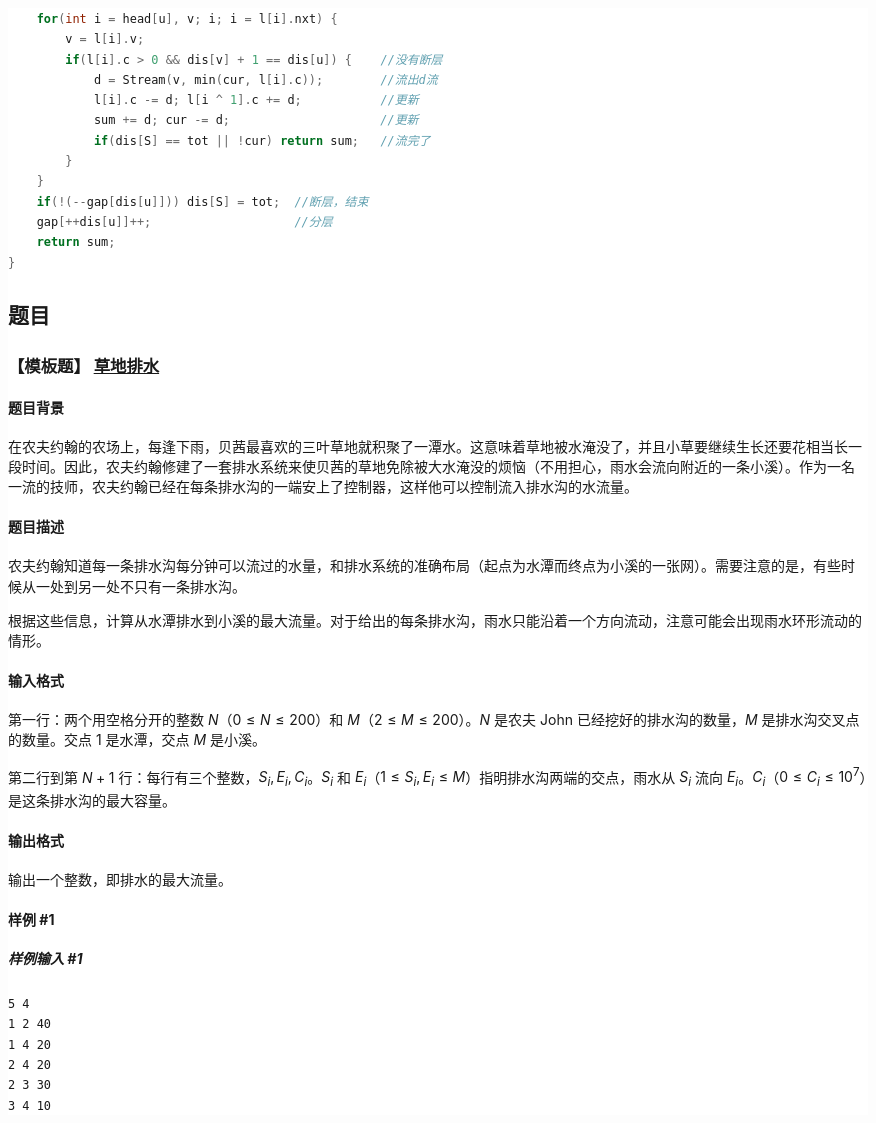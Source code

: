 ```c++
    for(int i = head[u], v; i; i = l[i].nxt) {
        v = l[i].v;
        if(l[i].c > 0 && dis[v] + 1 == dis[u]) {    //没有断层
            d = Stream(v, min(cur, l[i].c));        //流出d流
            l[i].c -= d; l[i ^ 1].c += d;           //更新
            sum += d; cur -= d;                     //更新
            if(dis[S] == tot || !cur) return sum;   //流完了
        }
    }
    if(!(--gap[dis[u]])) dis[S] = tot;  //断层，结束
    gap[++dis[u]]++;                    //分层
    return sum;
} 
```

## 题目

### 【模板题】 [草地排水](https://www.luogu.com.cn/problem/P2740)

#### 题目背景

在农夫约翰的农场上，每逢下雨，贝茜最喜欢的三叶草地就积聚了一潭水。这意味着草地被水淹没了，并且小草要继续生长还要花相当长一段时间。因此，农夫约翰修建了一套排水系统来使贝茜的草地免除被大水淹没的烦恼（不用担心，雨水会流向附近的一条小溪）。作为一名一流的技师，农夫约翰已经在每条排水沟的一端安上了控制器，这样他可以控制流入排水沟的水流量。

#### 题目描述

农夫约翰知道每一条排水沟每分钟可以流过的水量，和排水系统的准确布局（起点为水潭而终点为小溪的一张网）。需要注意的是，有些时候从一处到另一处不只有一条排水沟。

根据这些信息，计算从水潭排水到小溪的最大流量。对于给出的每条排水沟，雨水只能沿着一个方向流动，注意可能会出现雨水环形流动的情形。

#### 输入格式

第一行：两个用空格分开的整数 $N$（$0 \le N \le 200$）和 $M$（$2 \le M \le 200$）。$N$ 是农夫 John 已经挖好的排水沟的数量，$M$ 是排水沟交叉点的数量。交点 $1$ 是水潭，交点 $M$ 是小溪。

第二行到第 $N + 1$ 行：每行有三个整数，$S_i, E_i, C_i$。$S_i$ 和 $E_i$（$1 \le S_i, E_i \le M$）指明排水沟两端的交点，雨水从 $S_i$ 流向 $E_i$。$C_i$（$0 \le C_i \le {10}^7$）是这条排水沟的最大容量。

#### 输出格式

输出一个整数，即排水的最大流量。

#### 样例 #1

##### 样例输入 #1

```
5 4
1 2 40
1 4 20
2 4 20
2 3 30
3 4 10
```
